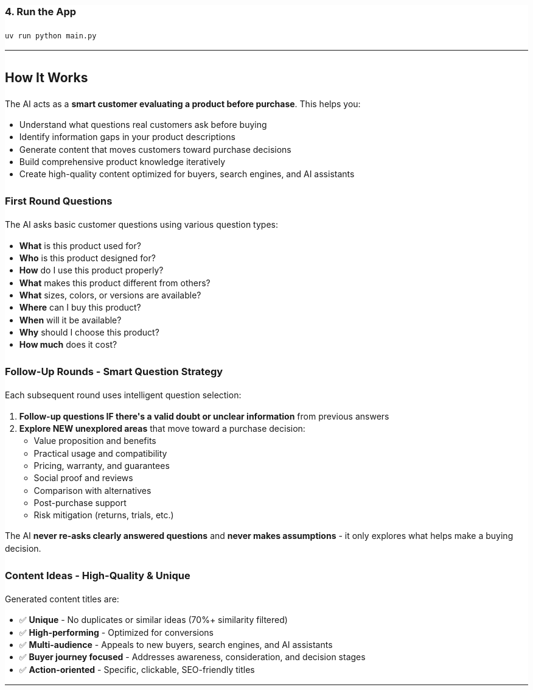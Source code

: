 ### 4. Run the App

```bash
uv run python main.py
```

---

## How It Works

The AI acts as a **smart customer evaluating a product before purchase**. This helps you:

- Understand what questions real customers ask before buying
- Identify information gaps in your product descriptions
- Generate content that moves customers toward purchase decisions
- Build comprehensive product knowledge iteratively
- Create high-quality content optimized for buyers, search engines, and AI assistants

### First Round Questions

The AI asks basic customer questions using various question types:
- **What** is this product used for?
- **Who** is this product designed for?
- **How** do I use this product properly?
- **What** makes this product different from others?
- **What** sizes, colors, or versions are available?
- **Where** can I buy this product?
- **When** will it be available?
- **Why** should I choose this product?
- **How much** does it cost?

### Follow-Up Rounds - Smart Question Strategy

Each subsequent round uses intelligent question selection:

1. **Follow-up questions IF there's a valid doubt or unclear information** from previous answers
2. **Explore NEW unexplored areas** that move toward a purchase decision:
   - Value proposition and benefits
   - Practical usage and compatibility
   - Pricing, warranty, and guarantees
   - Social proof and reviews
   - Comparison with alternatives
   - Post-purchase support
   - Risk mitigation (returns, trials, etc.)

The AI **never re-asks clearly answered questions** and **never makes assumptions** - it only explores what helps make a buying decision.

### Content Ideas - High-Quality & Unique

Generated content titles are:
- ✅ **Unique** - No duplicates or similar ideas (70%+ similarity filtered)
- ✅ **High-performing** - Optimized for conversions
- ✅ **Multi-audience** - Appeals to new buyers, search engines, and AI assistants
- ✅ **Buyer journey focused** - Addresses awareness, consideration, and decision stages
- ✅ **Action-oriented** - Specific, clickable, SEO-friendly titles

---